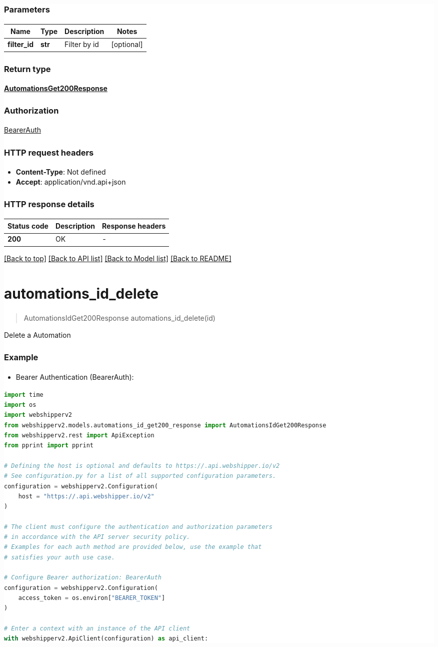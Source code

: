 ```python
```



### Parameters

Name | Type | Description  | Notes
------------- | ------------- | ------------- | -------------
 **filter_id** | **str**| Filter by id | [optional] 

### Return type

[**AutomationsGet200Response**](AutomationsGet200Response.md)

### Authorization

[BearerAuth](../README.md#BearerAuth)

### HTTP request headers

 - **Content-Type**: Not defined
 - **Accept**: application/vnd.api+json

### HTTP response details
| Status code | Description | Response headers |
|-------------|-------------|------------------|
**200** | OK |  -  |

[[Back to top]](#) [[Back to API list]](../README.md#documentation-for-api-endpoints) [[Back to Model list]](../README.md#documentation-for-models) [[Back to README]](../README.md)

# **automations_id_delete**
> AutomationsIdGet200Response automations_id_delete(id)

Delete a Automation

### Example

* Bearer Authentication (BearerAuth):
```python
import time
import os
import webshipperv2
from webshipperv2.models.automations_id_get200_response import AutomationsIdGet200Response
from webshipperv2.rest import ApiException
from pprint import pprint

# Defining the host is optional and defaults to https://.api.webshipper.io/v2
# See configuration.py for a list of all supported configuration parameters.
configuration = webshipperv2.Configuration(
    host = "https://.api.webshipper.io/v2"
)

# The client must configure the authentication and authorization parameters
# in accordance with the API server security policy.
# Examples for each auth method are provided below, use the example that
# satisfies your auth use case.

# Configure Bearer authorization: BearerAuth
configuration = webshipperv2.Configuration(
    access_token = os.environ["BEARER_TOKEN"]
)

# Enter a context with an instance of the API client
with webshipperv2.ApiClient(configuration) as api_client:
```